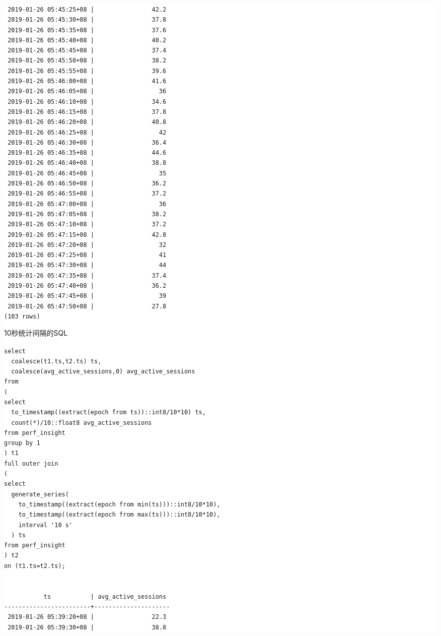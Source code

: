 ```      
 2019-01-26 05:45:25+08 |                42.2      
 2019-01-26 05:45:30+08 |                37.8      
 2019-01-26 05:45:35+08 |                37.6      
 2019-01-26 05:45:40+08 |                40.2      
 2019-01-26 05:45:45+08 |                37.4      
 2019-01-26 05:45:50+08 |                38.2      
 2019-01-26 05:45:55+08 |                39.6      
 2019-01-26 05:46:00+08 |                41.6      
 2019-01-26 05:46:05+08 |                  36      
 2019-01-26 05:46:10+08 |                34.6      
 2019-01-26 05:46:15+08 |                37.8      
 2019-01-26 05:46:20+08 |                40.8      
 2019-01-26 05:46:25+08 |                  42      
 2019-01-26 05:46:30+08 |                36.4      
 2019-01-26 05:46:35+08 |                44.6      
 2019-01-26 05:46:40+08 |                38.8      
 2019-01-26 05:46:45+08 |                  35      
 2019-01-26 05:46:50+08 |                36.2      
 2019-01-26 05:46:55+08 |                37.2      
 2019-01-26 05:47:00+08 |                  36      
 2019-01-26 05:47:05+08 |                38.2      
 2019-01-26 05:47:10+08 |                37.2      
 2019-01-26 05:47:15+08 |                42.8      
 2019-01-26 05:47:20+08 |                  32      
 2019-01-26 05:47:25+08 |                  41      
 2019-01-26 05:47:30+08 |                  44      
 2019-01-26 05:47:35+08 |                37.4      
 2019-01-26 05:47:40+08 |                36.2      
 2019-01-26 05:47:45+08 |                  39      
 2019-01-26 05:47:50+08 |                27.8      
(103 rows)      
```      
      
10秒统计间隔的SQL      
      
```      
select     
  coalesce(t1.ts,t2.ts) ts,     
  coalesce(avg_active_sessions,0) avg_active_sessions       
from       
(    
select     
  to_timestamp((extract(epoch from ts))::int8/10*10) ts,     
  count(*)/10::float8 avg_active_sessions     
from perf_insight     
group by 1    
) t1      
full outer join       
(    
select     
  generate_series(    
    to_timestamp((extract(epoch from min(ts)))::int8/10*10),    
    to_timestamp((extract(epoch from max(ts)))::int8/10*10),    
    interval '10 s'    
  ) ts     
from perf_insight    
) t2      
on (t1.ts=t2.ts);      
      
      
           ts           | avg_active_sessions       
------------------------+---------------------      
 2019-01-26 05:39:20+08 |                22.3      
 2019-01-26 05:39:30+08 |                38.8      
```